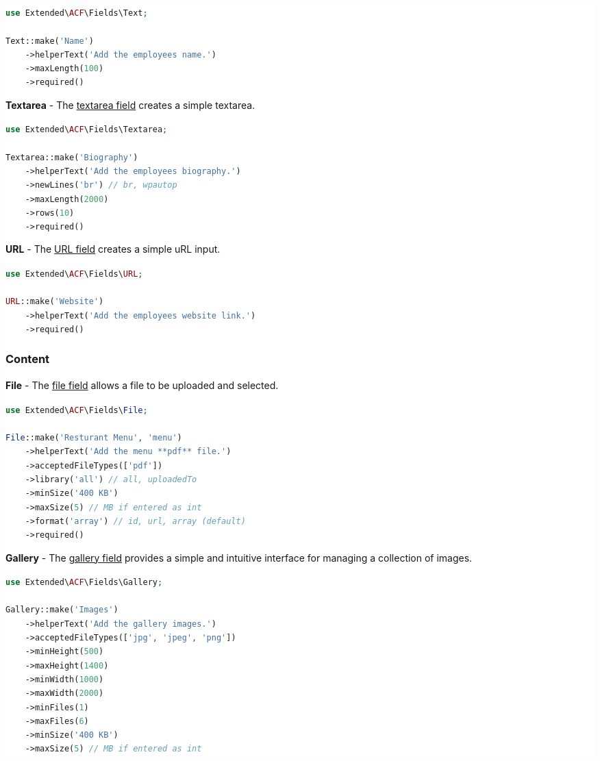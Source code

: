 ```php
use Extended\ACF\Fields\Text;

Text::make('Name')
    ->helperText('Add the employees name.')
    ->maxLength(100)
    ->required()
```

**Textarea** - The [textarea field](https://www.advancedcustomfields.com/resources/textarea) creates a simple textarea.

```php
use Extended\ACF\Fields\Textarea;

Textarea::make('Biography')
    ->helperText('Add the employees biography.')
    ->newLines('br') // br, wpautop
    ->maxLength(2000)
    ->rows(10)
    ->required()
```

**URL** - The [URL field](https://www.advancedcustomfields.com/resources/text) creates a simple uRL input.

```php
use Extended\ACF\Fields\URL;

URL::make('Website')
    ->helperText('Add the employees website link.')
    ->required()
```

### Content

**File** - The [file field](https://www.advancedcustomfields.com/resources/file) allows a file to be uploaded and selected.

```php
use Extended\ACF\Fields\File;

File::make('Resturant Menu', 'menu')
    ->helperText('Add the menu **pdf** file.')
    ->acceptedFileTypes(['pdf'])
    ->library('all') // all, uploadedTo
    ->minSize('400 KB')
    ->maxSize(5) // MB if entered as int
    ->format('array') // id, url, array (default)
    ->required()
```

**Gallery** - The [gallery field](https://www.advancedcustomfields.com/resources/gallery) provides a simple and intuitive interface for managing a collection of images.

```php
use Extended\ACF\Fields\Gallery;

Gallery::make('Images')
    ->helperText('Add the gallery images.')
    ->acceptedFileTypes(['jpg', 'jpeg', 'png'])
    ->minHeight(500)
    ->maxHeight(1400)
    ->minWidth(1000)
    ->maxWidth(2000)
    ->minFiles(1)
    ->maxFiles(6)
    ->minSize('400 KB')
    ->maxSize(5) // MB if entered as int
```
